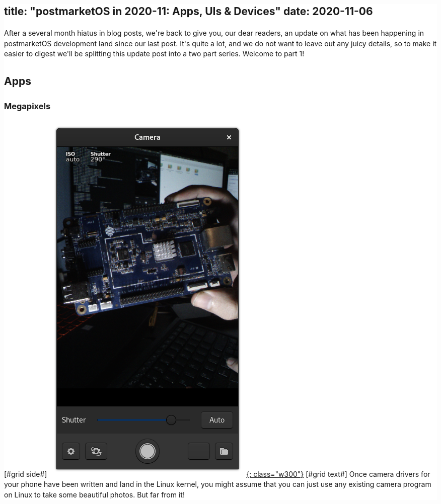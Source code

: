 title: "postmarketOS in 2020-11: Apps, UIs & Devices"
date: 2020-11-06
---

After a several month hiatus in blog posts, we're back to give you, our dear
readers, an update on what has been happening in postmarketOS development land
since our last post. It's quite a lot, and we do not want to leave out any
juicy details, so to make it easier to digest we'll be splitting this update
post into a two part series. Welcome to part 1!

## Apps
### Megapixels
[#grid side#]
[![](/static/img/2020-11/megapixels-thumb.png){: class="w300"}](/static/img/2020-11/megapixels.png)
[#grid text#]
Once camera drivers for your phone have been written and land in the Linux
kernel, you might assume that you can just use any existing camera program on
Linux to take some beautiful photos. But far from it!
